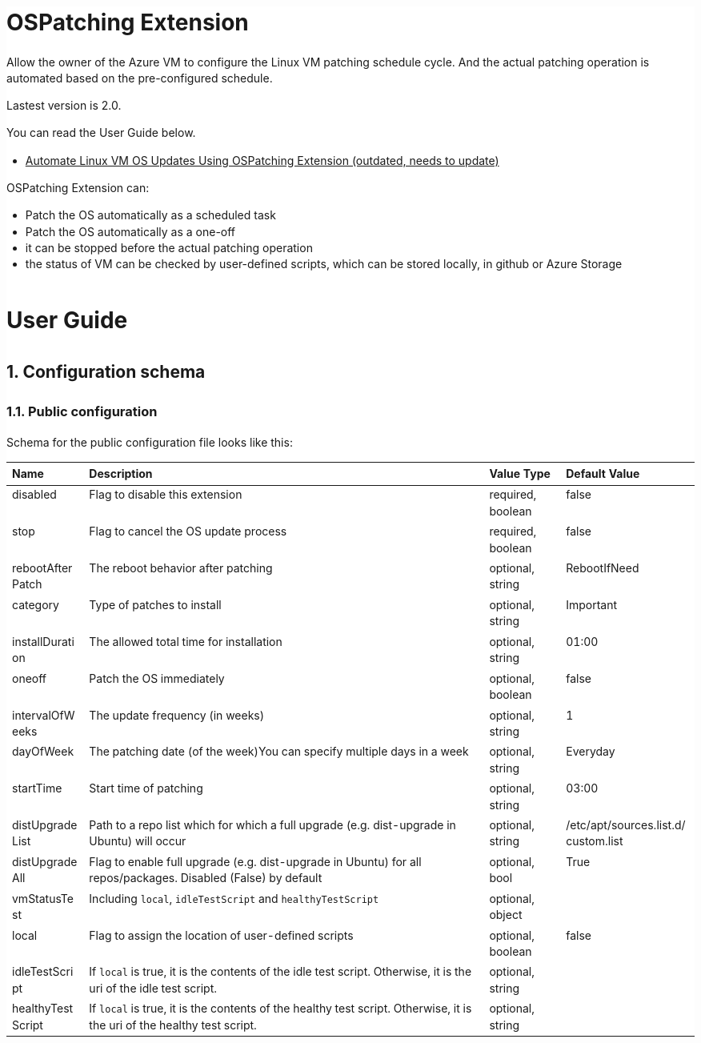 # OSPatching Extension
Allow the owner of the Azure VM to configure the Linux VM patching schedule
cycle. And the actual patching operation is automated based on the
pre-configured schedule.

Lastest version is 2.0.

You can read the User Guide below.
* [Automate Linux VM OS Updates Using OSPatching Extension (outdated, needs to update)](http://azure.microsoft.com/blog/2014/10/23/automate-linux-vm-os-updates-using-ospatching-extension/)

OSPatching Extension can:
* Patch the OS automatically as a scheduled task
* Patch the OS automatically as a one-off
* it can be stopped before the actual patching operation
* the status of VM can be checked by user-defined scripts,
which can be stored locally, in github or Azure Storage

# User Guide

## 1. Configuration schema

### 1.1. Public configuration

Schema for the public configuration file looks like this:

| Name | Description | Value Type | Default Value |
|:---|:---|:---|:---|
| disabled | Flag to disable this extension | required, boolean | false |
| stop | Flag to cancel the OS update process | required, boolean | false |
| rebootAfterPatch | The reboot behavior after patching | optional, string | RebootIfNeed |
| category | Type of patches to install | optional, string | Important |
| installDuration | The allowed total time for installation | optional, string | 01:00 |
| oneoff | Patch the OS immediately | optional, boolean | false |
| intervalOfWeeks | The update frequency (in weeks) | optional, string | 1 |
| dayOfWeek | The patching date (of the week)You can specify multiple days in a week | optional, string | Everyday |
| startTime | Start time of patching | optional, string | 03:00 |
| distUpgradeList | Path to a repo list which for which a full upgrade (e.g. dist-upgrade in Ubuntu) will occur | optional, string | /etc/apt/sources.list.d/custom.list |
| distUpgradeAll | Flag to enable full upgrade (e.g. dist-upgrade in Ubuntu) for all repos/packages. Disabled (False) by default | optional, bool | True |
| vmStatusTest | Including `local`, `idleTestScript` and `healthyTestScript` | optional, object | |
| local | Flag to assign the location of user-defined scripts | optional, boolean | false |
| idleTestScript | If `local` is true, it is the contents of the idle test script. Otherwise, it is the uri of the idle test script. | optional, string | |
| healthyTestScript | If `local` is true, it is the contents of the healthy test script. Otherwise, it is the uri of the healthy test script. | optional, string | |
  